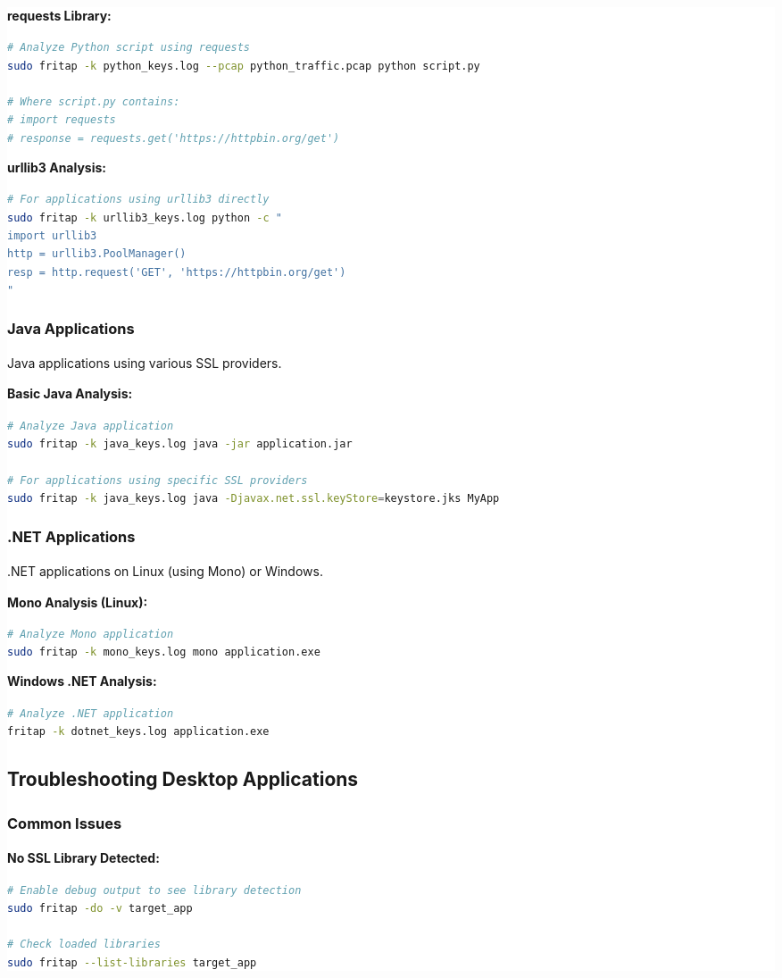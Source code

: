 **requests Library:**
```bash
# Analyze Python script using requests
sudo fritap -k python_keys.log --pcap python_traffic.pcap python script.py

# Where script.py contains:
# import requests
# response = requests.get('https://httpbin.org/get')
```

**urllib3 Analysis:**
```bash
# For applications using urllib3 directly
sudo fritap -k urllib3_keys.log python -c "
import urllib3
http = urllib3.PoolManager()
resp = http.request('GET', 'https://httpbin.org/get')
"
```

### Java Applications

Java applications using various SSL providers.

**Basic Java Analysis:**
```bash
# Analyze Java application
sudo fritap -k java_keys.log java -jar application.jar

# For applications using specific SSL providers
sudo fritap -k java_keys.log java -Djavax.net.ssl.keyStore=keystore.jks MyApp
```

### .NET Applications

.NET applications on Linux (using Mono) or Windows.

**Mono Analysis (Linux):**
```bash
# Analyze Mono application
sudo fritap -k mono_keys.log mono application.exe
```

**Windows .NET Analysis:**
```bash
# Analyze .NET application
fritap -k dotnet_keys.log application.exe
```

## Troubleshooting Desktop Applications

### Common Issues

**No SSL Library Detected:**
```bash
# Enable debug output to see library detection
sudo fritap -do -v target_app

# Check loaded libraries
sudo fritap --list-libraries target_app
```
